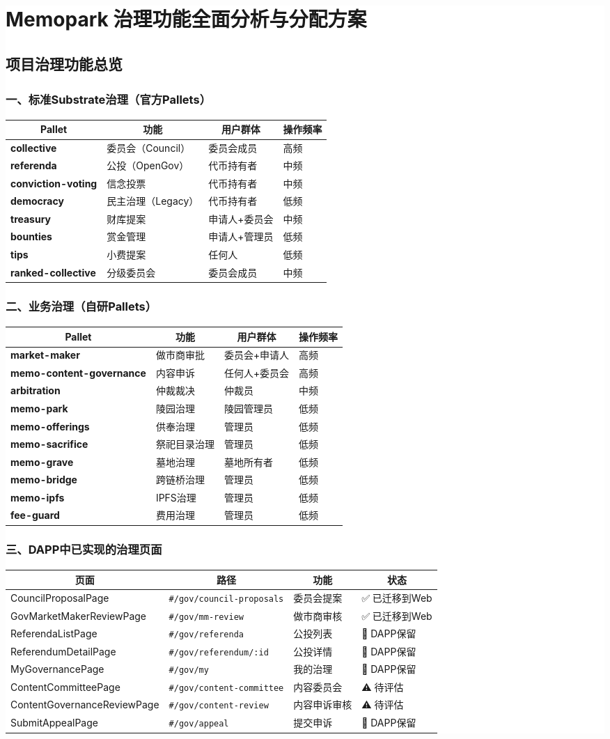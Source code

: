 # Memopark 治理功能全面分析与分配方案

## 项目治理功能总览

### 一、标准Substrate治理（官方Pallets）

| Pallet | 功能 | 用户群体 | 操作频率 |
|--------|------|---------|---------|
| **collective** | 委员会（Council） | 委员会成员 | 高频 |
| **referenda** | 公投（OpenGov） | 代币持有者 | 中频 |
| **conviction-voting** | 信念投票 | 代币持有者 | 中频 |
| **democracy** | 民主治理（Legacy） | 代币持有者 | 低频 |
| **treasury** | 财库提案 | 申请人+委员会 | 中频 |
| **bounties** | 赏金管理 | 申请人+管理员 | 低频 |
| **tips** | 小费提案 | 任何人 | 低频 |
| **ranked-collective** | 分级委员会 | 委员会成员 | 中频 |

### 二、业务治理（自研Pallets）

| Pallet | 功能 | 用户群体 | 操作频率 |
|--------|------|---------|---------|
| **market-maker** | 做市商审批 | 委员会+申请人 | 高频 |
| **memo-content-governance** | 内容申诉 | 任何人+委员会 | 高频 |
| **arbitration** | 仲裁裁决 | 仲裁员 | 中频 |
| **memo-park** | 陵园治理 | 陵园管理员 | 低频 |
| **memo-offerings** | 供奉治理 | 管理员 | 低频 |
| **memo-sacrifice** | 祭祀目录治理 | 管理员 | 低频 |
| **memo-grave** | 墓地治理 | 墓地所有者 | 低频 |
| **memo-bridge** | 跨链桥治理 | 管理员 | 低频 |
| **memo-ipfs** | IPFS治理 | 管理员 | 低频 |
| **fee-guard** | 费用治理 | 管理员 | 低频 |

### 三、DAPP中已实现的治理页面

| 页面 | 路径 | 功能 | 状态 |
|------|------|------|------|
| CouncilProposalPage | `#/gov/council-proposals` | 委员会提案 | ✅ 已迁移到Web |
| GovMarketMakerReviewPage | `#/gov/mm-review` | 做市商审核 | ✅ 已迁移到Web |
| ReferendaListPage | `#/gov/referenda` | 公投列表 | 📱 DAPP保留 |
| ReferendumDetailPage | `#/gov/referendum/:id` | 公投详情 | 📱 DAPP保留 |
| MyGovernancePage | `#/gov/my` | 我的治理 | 📱 DAPP保留 |
| ContentCommitteePage | `#/gov/content-committee` | 内容委员会 | ⚠️ 待评估 |
| ContentGovernanceReviewPage | `#/gov/content-review` | 内容申诉审核 | ⚠️ 待评估 |
| SubmitAppealPage | `#/gov/appeal` | 提交申诉 | 📱 DAPP保留 |